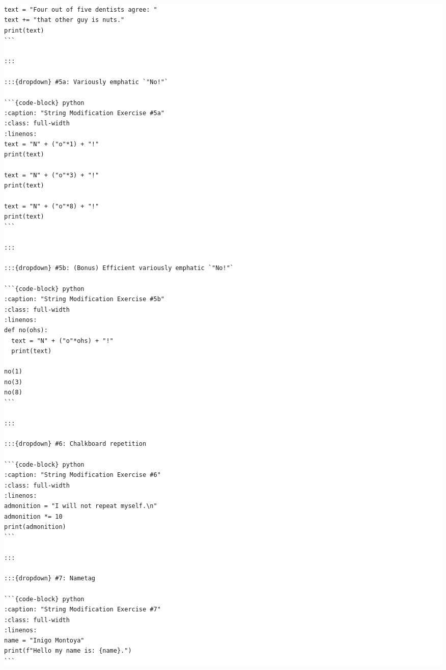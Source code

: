 `````{solution} string-modify-exercise
text = "Four out of five dentists agree: "
text += "that other guy is nuts."
print(text)
```

:::

:::{dropdown} #5a: Variously emphatic `"No!"`

```{code-block} python
:caption: "String Modification Exercise #5a"
:class: full-width
:linenos:
text = "N" + ("o"*1) + "!"
print(text)

text = "N" + ("o"*3) + "!"
print(text)

text = "N" + ("o"*8) + "!"
print(text)
```

:::

:::{dropdown} #5b: (Bonus) Efficient variously emphatic `"No!"`

```{code-block} python
:caption: "String Modification Exercise #5b"
:class: full-width
:linenos:
def no(ohs):
  text = "N" + ("o"*ohs) + "!"
  print(text)

no(1)
no(3)
no(8)
```

:::

:::{dropdown} #6: Chalkboard repetition

```{code-block} python
:caption: "String Modification Exercise #6"
:class: full-width
:linenos:
admonition = "I will not repeat myself.\n"
admonition *= 10
print(admonition)
```

:::

:::{dropdown} #7: Nametag

```{code-block} python
:caption: "String Modification Exercise #7"
:class: full-width
:linenos:
name = "Inigo Montoya"
print(f"Hello my name is: {name}.")
```

`````